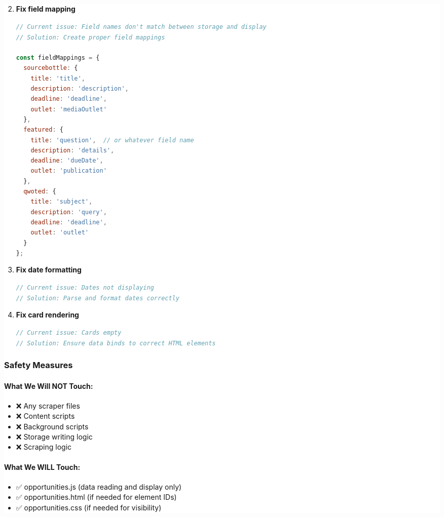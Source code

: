 2. **Fix field mapping**
   ```javascript
   // Current issue: Field names don't match between storage and display
   // Solution: Create proper field mappings
   
   const fieldMappings = {
     sourcebottle: {
       title: 'title',
       description: 'description',
       deadline: 'deadline',
       outlet: 'mediaOutlet'
     },
     featured: {
       title: 'question',  // or whatever field name
       description: 'details',
       deadline: 'dueDate',
       outlet: 'publication'
     },
     qwoted: {
       title: 'subject',
       description: 'query',
       deadline: 'deadline',
       outlet: 'outlet'
     }
   };
   ```

3. **Fix date formatting**
   ```javascript
   // Current issue: Dates not displaying
   // Solution: Parse and format dates correctly
   ```

4. **Fix card rendering**
   ```javascript
   // Current issue: Cards empty
   // Solution: Ensure data binds to correct HTML elements
   ```

### Safety Measures

#### What We Will NOT Touch:
- ❌ Any scraper files
- ❌ Content scripts
- ❌ Background scripts
- ❌ Storage writing logic
- ❌ Scraping logic

#### What We WILL Touch:
- ✅ opportunities.js (data reading and display only)
- ✅ opportunities.html (if needed for element IDs)
- ✅ opportunities.css (if needed for visibility)
